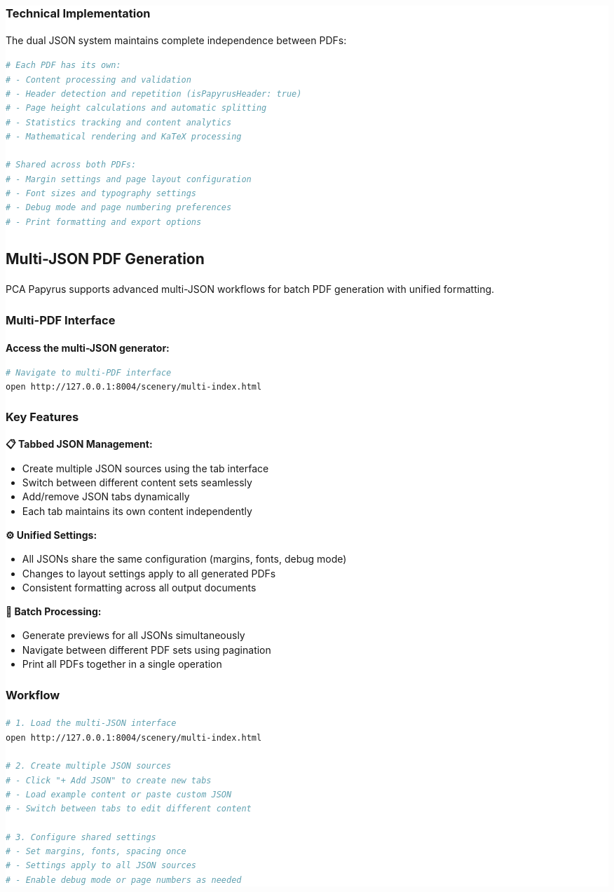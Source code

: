 ### Technical Implementation

The dual JSON system maintains complete independence between PDFs:

```bash
# Each PDF has its own:
# - Content processing and validation
# - Header detection and repetition (isPapyrusHeader: true)
# - Page height calculations and automatic splitting
# - Statistics tracking and content analytics
# - Mathematical rendering and KaTeX processing

# Shared across both PDFs:
# - Margin settings and page layout configuration
# - Font sizes and typography settings
# - Debug mode and page numbering preferences
# - Print formatting and export options
```

## Multi-JSON PDF Generation

PCA Papyrus supports advanced multi-JSON workflows for batch PDF generation with unified formatting.

### Multi-PDF Interface

**Access the multi-JSON generator:**
```bash
# Navigate to multi-PDF interface
open http://127.0.0.1:8004/scenery/multi-index.html
```

### Key Features

**📋 Tabbed JSON Management:**
- Create multiple JSON sources using the tab interface
- Switch between different content sets seamlessly
- Add/remove JSON tabs dynamically
- Each tab maintains its own content independently

**⚙️ Unified Settings:**
- All JSONs share the same configuration (margins, fonts, debug mode)
- Changes to layout settings apply to all generated PDFs
- Consistent formatting across all output documents

**🔄 Batch Processing:**
- Generate previews for all JSONs simultaneously
- Navigate between different PDF sets using pagination
- Print all PDFs together in a single operation

### Workflow

```bash
# 1. Load the multi-JSON interface
open http://127.0.0.1:8004/scenery/multi-index.html

# 2. Create multiple JSON sources
# - Click "+ Add JSON" to create new tabs
# - Load example content or paste custom JSON
# - Switch between tabs to edit different content

# 3. Configure shared settings
# - Set margins, fonts, spacing once
# - Settings apply to all JSON sources
# - Enable debug mode or page numbers as needed

```